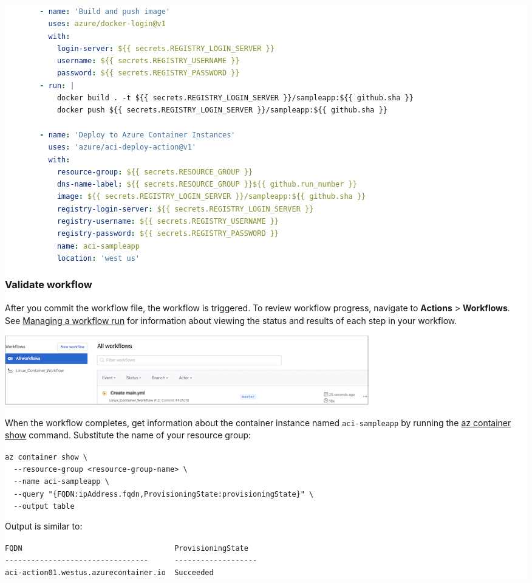 ```yml
        - name: 'Build and push image'
          uses: azure/docker-login@v1
          with:
            login-server: ${{ secrets.REGISTRY_LOGIN_SERVER }}
            username: ${{ secrets.REGISTRY_USERNAME }}
            password: ${{ secrets.REGISTRY_PASSWORD }}
        - run: |
            docker build . -t ${{ secrets.REGISTRY_LOGIN_SERVER }}/sampleapp:${{ github.sha }}
            docker push ${{ secrets.REGISTRY_LOGIN_SERVER }}/sampleapp:${{ github.sha }}

        - name: 'Deploy to Azure Container Instances'
          uses: 'azure/aci-deploy-action@v1'
          with:
            resource-group: ${{ secrets.RESOURCE_GROUP }}
            dns-name-label: ${{ secrets.RESOURCE_GROUP }}${{ github.run_number }}
            image: ${{ secrets.REGISTRY_LOGIN_SERVER }}/sampleapp:${{ github.sha }}
            registry-login-server: ${{ secrets.REGISTRY_LOGIN_SERVER }}
            registry-username: ${{ secrets.REGISTRY_USERNAME }}
            registry-password: ${{ secrets.REGISTRY_PASSWORD }}
            name: aci-sampleapp
            location: 'west us'
```

### Validate workflow

After you commit the workflow file, the workflow is triggered. To review workflow progress, navigate to **Actions** > **Workflows**. See [Managing a workflow run](https://help.github.com/actions/configuring-and-managing-workflows/managing-a-workflow-run) for information about viewing the status and results of each step in your workflow.

![View workflow progress](./media/container-instances-github-action/github-action-progress.png)

When the workflow completes, get information about the container instance named `aci-sampleapp` by running the [az container show][az-container-show] command. Substitute the name of your resource group: 

```azurecli
az container show \
  --resource-group <resource-group-name> \
  --name aci-sampleapp \
  --query "{FQDN:ipAddress.fqdn,ProvisioningState:provisioningState}" \
  --output table
```

Output is similar to:

```console
FQDN                                   ProvisioningState
---------------------------------      -------------------
aci-action01.westus.azurecontainer.io  Succeeded
```


[terms-of-use]: https://azure.microsoft.com/support/legal/preview-supplemental-terms/
[azure-cli-install]: /cli/azure/install-azure-cli
[az-group-show]: /cli/azure/group#az-group-show
[az-group-delete]: /cli/azure/group#az-group-delete
[az-ad-sp-create-for-rbac]: /cli/azure/ad/sp#az-ad-sp-create-for-rbac
[az-role-assignment-create]: /cli/azure/role/assignment#az-role-assignment-create
[az-container-logs]: /cli/azure/container#az-container-logs
[az-acr-show]: /cli/azure/acr#az-acr-show
[az-container-show]: /cli/azure/container#az-container-show
[az-container-delete]: /cli/azure/container#az-container-delete
[az-extension-add]: /cli/azure/extension#az-extension-add
[az-container-app-up]: /cliazure/container/app#az-container-app-up